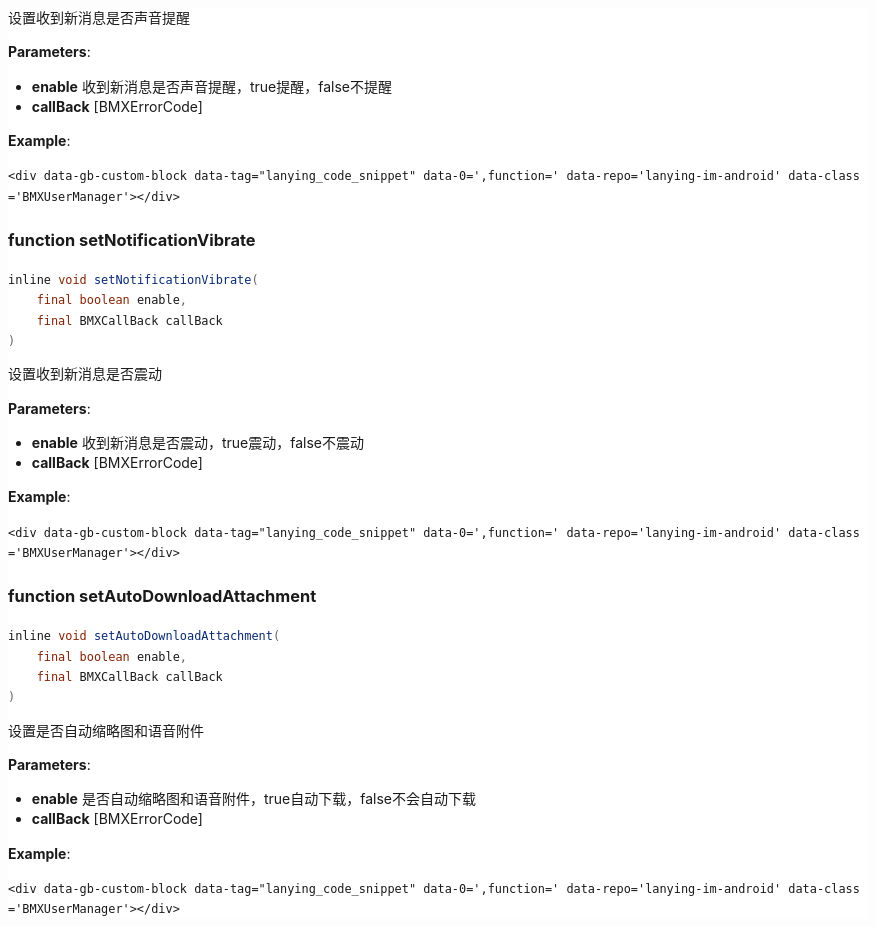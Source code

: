 设置收到新消息是否声音提醒

**Parameters**:

* **enable** 收到新消息是否声音提醒，true提醒，false不提醒
* **callBack** \[BMXErrorCode]

**Example**:

```
<div data-gb-custom-block data-tag="lanying_code_snippet" data-0=',function=' data-repo='lanying-im-android' data-class='BMXUserManager'></div>
```

### function setNotificationVibrate

```java
inline void setNotificationVibrate(
    final boolean enable,
    final BMXCallBack callBack
)
```

设置收到新消息是否震动

**Parameters**:

* **enable** 收到新消息是否震动，true震动，false不震动
* **callBack** \[BMXErrorCode]

**Example**:

```
<div data-gb-custom-block data-tag="lanying_code_snippet" data-0=',function=' data-repo='lanying-im-android' data-class='BMXUserManager'></div>
```

### function setAutoDownloadAttachment

```java
inline void setAutoDownloadAttachment(
    final boolean enable,
    final BMXCallBack callBack
)
```

设置是否自动缩略图和语音附件

**Parameters**:

* **enable** 是否自动缩略图和语音附件，true自动下载，false不会自动下载
* **callBack** \[BMXErrorCode]

**Example**:

```
<div data-gb-custom-block data-tag="lanying_code_snippet" data-0=',function=' data-repo='lanying-im-android' data-class='BMXUserManager'></div>
```
